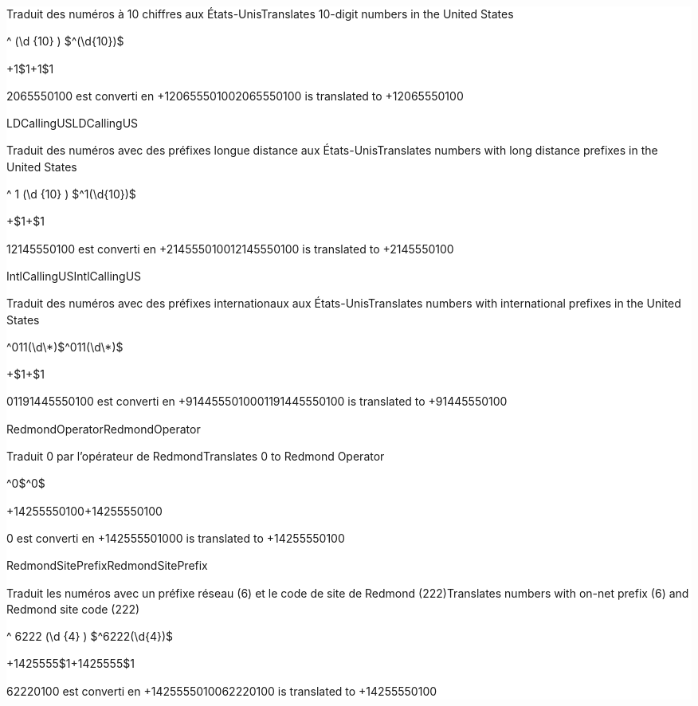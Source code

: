 <td><p><span data-ttu-id="0b251-212">Traduit des numéros à 10 chiffres aux États-Unis</span><span class="sxs-lookup"><span data-stu-id="0b251-212">Translates 10-digit numbers in the United States</span></span></p></td>
<td><p><span data-ttu-id="0b251-213">^ (\d {10} ) $</span><span class="sxs-lookup"><span data-stu-id="0b251-213">^(\d{10})$</span></span></p></td>
<td><p><span data-ttu-id="0b251-214">+1$1</span><span class="sxs-lookup"><span data-stu-id="0b251-214">+1$1</span></span></p></td>
<td><p><span data-ttu-id="0b251-215">2065550100 est converti en +12065550100</span><span class="sxs-lookup"><span data-stu-id="0b251-215">2065550100 is translated to +12065550100</span></span></p></td>
</tr>
<tr class="even">
<td><p><span data-ttu-id="0b251-216">LDCallingUS</span><span class="sxs-lookup"><span data-stu-id="0b251-216">LDCallingUS</span></span></p></td>
<td><p><span data-ttu-id="0b251-217">Traduit des numéros avec des préfixes longue distance aux États-Unis</span><span class="sxs-lookup"><span data-stu-id="0b251-217">Translates numbers with long distance prefixes in the United States</span></span></p></td>
<td><p><span data-ttu-id="0b251-218">^ 1 (\d {10} ) $</span><span class="sxs-lookup"><span data-stu-id="0b251-218">^1(\d{10})$</span></span></p></td>
<td><p><span data-ttu-id="0b251-219">+$1</span><span class="sxs-lookup"><span data-stu-id="0b251-219">+$1</span></span></p></td>
<td><p><span data-ttu-id="0b251-220">12145550100 est converti en +2145550100</span><span class="sxs-lookup"><span data-stu-id="0b251-220">12145550100 is translated to +2145550100</span></span></p></td>
</tr>
<tr class="odd">
<td><p><span data-ttu-id="0b251-221">IntlCallingUS</span><span class="sxs-lookup"><span data-stu-id="0b251-221">IntlCallingUS</span></span></p></td>
<td><p><span data-ttu-id="0b251-222">Traduit des numéros avec des préfixes internationaux aux États-Unis</span><span class="sxs-lookup"><span data-stu-id="0b251-222">Translates numbers with international prefixes in the United States</span></span></p></td>
<td><p><span data-ttu-id="0b251-223">^011(\d\*)$</span><span class="sxs-lookup"><span data-stu-id="0b251-223">^011(\d\*)$</span></span></p></td>
<td><p><span data-ttu-id="0b251-224">+$1</span><span class="sxs-lookup"><span data-stu-id="0b251-224">+$1</span></span></p></td>
<td><p><span data-ttu-id="0b251-225">01191445550100 est converti en +91445550100</span><span class="sxs-lookup"><span data-stu-id="0b251-225">01191445550100 is translated to +91445550100</span></span></p></td>
</tr>
<tr class="even">
<td><p><span data-ttu-id="0b251-226">RedmondOperator</span><span class="sxs-lookup"><span data-stu-id="0b251-226">RedmondOperator</span></span></p></td>
<td><p><span data-ttu-id="0b251-227">Traduit 0 par l’opérateur de Redmond</span><span class="sxs-lookup"><span data-stu-id="0b251-227">Translates 0 to Redmond Operator</span></span></p></td>
<td><p><span data-ttu-id="0b251-228">^0$</span><span class="sxs-lookup"><span data-stu-id="0b251-228">^0$</span></span></p></td>
<td><p><span data-ttu-id="0b251-229">+14255550100</span><span class="sxs-lookup"><span data-stu-id="0b251-229">+14255550100</span></span></p></td>
<td><p><span data-ttu-id="0b251-230">0 est converti en +14255550100</span><span class="sxs-lookup"><span data-stu-id="0b251-230">0 is translated to +14255550100</span></span></p></td>
</tr>
<tr class="odd">
<td><p><span data-ttu-id="0b251-231">RedmondSitePrefix</span><span class="sxs-lookup"><span data-stu-id="0b251-231">RedmondSitePrefix</span></span></p></td>
<td><p><span data-ttu-id="0b251-232">Traduit les numéros avec un préfixe réseau (6) et le code de site de Redmond (222)</span><span class="sxs-lookup"><span data-stu-id="0b251-232">Translates numbers with on-net prefix (6) and Redmond site code (222)</span></span></p></td>
<td><p><span data-ttu-id="0b251-233">^ 6222 (\d {4} ) $</span><span class="sxs-lookup"><span data-stu-id="0b251-233">^6222(\d{4})$</span></span></p></td>
<td><p><span data-ttu-id="0b251-234">+1425555$1</span><span class="sxs-lookup"><span data-stu-id="0b251-234">+1425555$1</span></span></p></td>
<td><p><span data-ttu-id="0b251-235">62220100 est converti en +14255550100</span><span class="sxs-lookup"><span data-stu-id="0b251-235">62220100 is translated to +14255550100</span></span></p></td>
</tr>